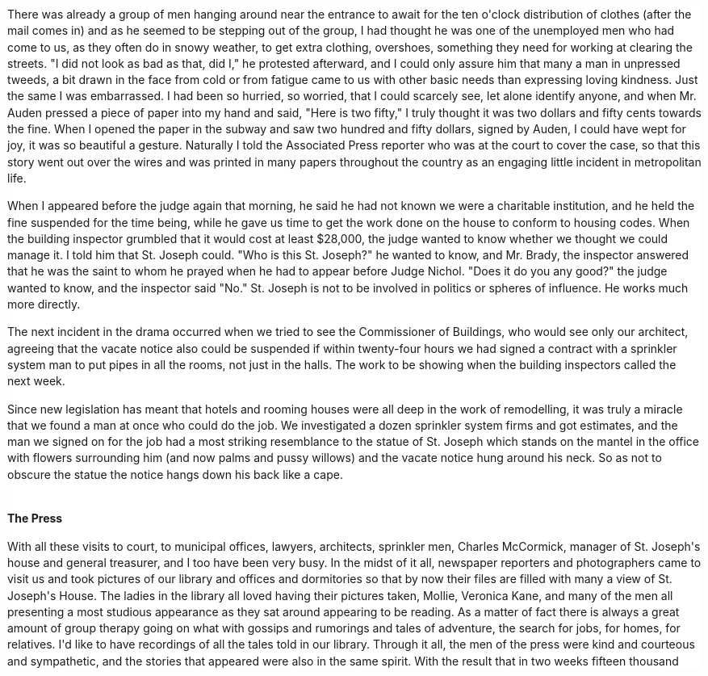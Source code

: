 There was already a group of men hanging around near the entrance to
await for the ten o'clock distribution of clothes (after the mail comes
in) and as he seemed to be stepping out of the group, I had thought he
was one of the unemployed men who had come to us, as they often do in
snowy weather, to get extra clothing, overshoes, something they need for
working at clearing the streets. "I did not look as bad as that, did I,"
he protested afterward, and I could only assure him that many a man in
unpressed tweeds, a bit drawn in the face from cold or from fatigue came
to us with other basic needs than expressing loving kindness. Just the
same I was embarrassed. I had been so hurried, so worried, that I could
scarcely see, let alone identify anyone, and when Mr. Auden pressed a
piece of paper into my hand and said, "Here is two fifty," I truly
thought it was two dollars and fifty cents towards the fine. When I
opened the paper in the subway and saw two hundred and fifty dollars,
signed by Auden, I could have wept for joy, it was so beautiful a
gesture. Naturally I told the Associated Press reporter who was at the
court to cover the case, so that this story went out over the wires and
was printed in many papers throughout the country as an engaging little
incident in metropolitan life.

When I appeared before the judge again that morning, he said he had not
known we were a charitable institution, and he held the fine suspended
for the time being, while he gave us time to get the work done on the
house to conform to housing codes. When the building inspector grumbled
that it would cost at least \$28,000, the judge wanted to know whether
we thought we could manage it. I told him that St. Joseph could. "Who is
this St. Joseph?" he wanted to know, and Mr. Brady, the inspector
answered that he was the saint to whom he prayed when he had to appear
before Judge Nichol. "Does it do you any good?" the judge wanted to
know, and the inspector said "No." St. Joseph is not to be involved in
politics or spheres of influence. He works much more directly.

The next incident in the drama occurred when we tried to see the
Commissioner of Buildings, who would see only our architect, agreeing
that the vacate notice also could be suspended if within twenty-four
hours we had signed a contract with a sprinkler system man to put pipes
in all the rooms, not just in the halls. The work to be showing when the
building inspectors called the next week.

Since new legislation has meant that hotels and rooming houses were all
deep in the work of remodelling, it was truly a miracle that we found a
man at once who could do the job. We investigated a dozen sprinkler
system firms and got estimates, and the man we signed on for the job had
a most striking resemblance to the statue of St. Joseph which stands on
the mantel in the office with flowers surrounding him (and now palms and
pussy willows) and the vacate notice hung around his neck. So as not to
obscure the statue the notice hangs down his back like a cape.

  \
**The Press**

With all these visits to court, to municipal offices, lawyers,
architects, sprinkler men, Charles McCormick, manager of St. Joseph's
house and general treasurer, and I too have been very busy. In the midst
of it all, newspaper reporters and photographers came to visit us and
took pictures of our library and offices and dormitories so that by now
their files are filled with many a view of St. Joseph's House. The
ladies in the library all loved having their pictures taken, Mollie,
Veronica Kane, and many of the men all presenting a most studious
appearance as they sat around appearing to be reading. As a matter of
fact there is always a great amount of group therapy going on what with
gossips and rumorings and tales of adventure, the search for jobs, for
homes, for relatives. I'd like to have recordings of all the tales told
in our library. Through it all, the men of the press were kind and
courteous and sympathetic, and the stories that appeared were also in
the same spirit. With the result that in two weeks fifteen thousand